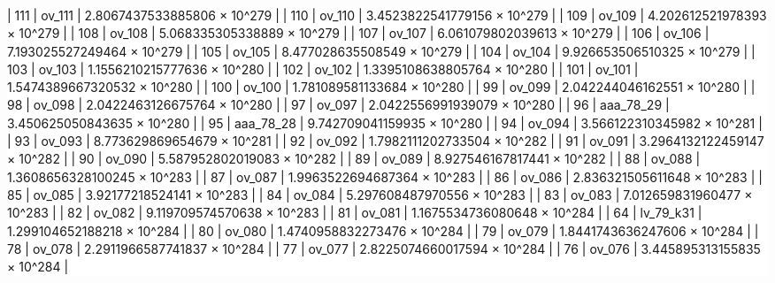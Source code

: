 | 111 | ov_111 | 2.8067437533885806 × 10^279 |
| 110 | ov_110 | 3.4523822541779156 × 10^279 |
| 109 | ov_109 | 4.202612521978393 × 10^279 |
| 108 | ov_108 | 5.068335305338889 × 10^279 |
| 107 | ov_107 | 6.061079802039613 × 10^279 |
| 106 | ov_106 | 7.193025527249464 × 10^279 |
| 105 | ov_105 | 8.477028635508549 × 10^279 |
| 104 | ov_104 | 9.926653506510325 × 10^279 |
| 103 | ov_103 | 1.1556210215777636 × 10^280 |
| 102 | ov_102 | 1.3395108638805764 × 10^280 |
| 101 | ov_101 | 1.5474389667320532 × 10^280 |
| 100 | ov_100 | 1.781089581133684 × 10^280 |
| 99 | ov_099 | 2.042244046162551 × 10^280 |
| 98 | ov_098 | 2.0422463126675764 × 10^280 |
| 97 | ov_097 | 2.0422556991939079 × 10^280 |
| 96 | aaa_78_29 | 3.450625050843635 × 10^280 |
| 95 | aaa_78_28 | 9.742709041159935 × 10^280 |
| 94 | ov_094 | 3.566122310345982 × 10^281 |
| 93 | ov_093 | 8.773629869654679 × 10^281 |
| 92 | ov_092 | 1.7982111202733504 × 10^282 |
| 91 | ov_091 | 3.2964132122459147 × 10^282 |
| 90 | ov_090 | 5.587952802019083 × 10^282 |
| 89 | ov_089 | 8.927546167817441 × 10^282 |
| 88 | ov_088 | 1.3608656328100245 × 10^283 |
| 87 | ov_087 | 1.9963522694687364 × 10^283 |
| 86 | ov_086 | 2.836321505611648 × 10^283 |
| 85 | ov_085 | 3.92177218524141 × 10^283 |
| 84 | ov_084 | 5.297608487970556 × 10^283 |
| 83 | ov_083 | 7.012659831960477 × 10^283 |
| 82 | ov_082 | 9.119709574570638 × 10^283 |
| 81 | ov_081 | 1.1675534736080648 × 10^284 |
| 64 | lv_79_k31 | 1.299104652188218 × 10^284 |
| 80 | ov_080 | 1.4740958832273476 × 10^284 |
| 79 | ov_079 | 1.8441743636247606 × 10^284 |
| 78 | ov_078 | 2.2911966587741837 × 10^284 |
| 77 | ov_077 | 2.8225074660017594 × 10^284 |
| 76 | ov_076 | 3.445895313155835 × 10^284 |